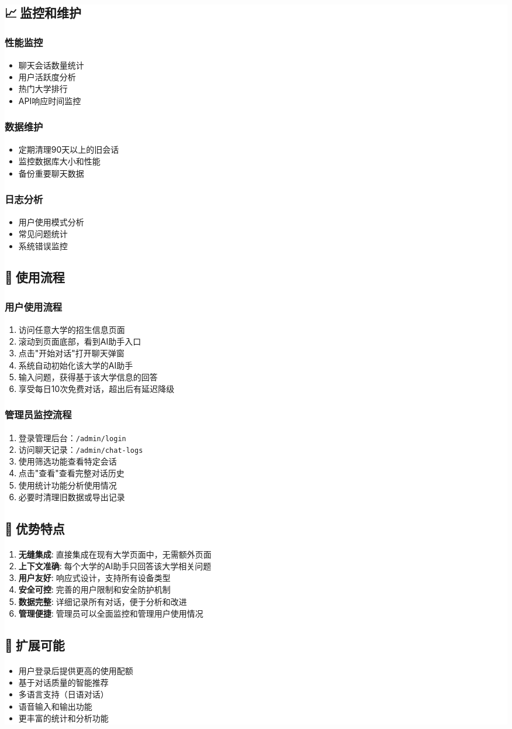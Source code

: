 ## 📈 监控和维护

### 性能监控
- 聊天会话数量统计
- 用户活跃度分析
- 热门大学排行
- API响应时间监控

### 数据维护
- 定期清理90天以上的旧会话
- 监控数据库大小和性能
- 备份重要聊天数据

### 日志分析
- 用户使用模式分析
- 常见问题统计
- 系统错误监控

## 🚀 使用流程

### 用户使用流程
1. 访问任意大学的招生信息页面
2. 滚动到页面底部，看到AI助手入口
3. 点击"开始对话"打开聊天弹窗
4. 系统自动初始化该大学的AI助手
5. 输入问题，获得基于该大学信息的回答
6. 享受每日10次免费对话，超出后有延迟降级

### 管理员监控流程
1. 登录管理后台：`/admin/login`
2. 访问聊天记录：`/admin/chat-logs`
3. 使用筛选功能查看特定会话
4. 点击"查看"查看完整对话历史
5. 使用统计功能分析使用情况
6. 必要时清理旧数据或导出记录

## 🎉 优势特点

1. **无缝集成**: 直接集成在现有大学页面中，无需额外页面
2. **上下文准确**: 每个大学的AI助手只回答该大学相关问题
3. **用户友好**: 响应式设计，支持所有设备类型
4. **安全可控**: 完善的用户限制和安全防护机制
5. **数据完整**: 详细记录所有对话，便于分析和改进
6. **管理便捷**: 管理员可以全面监控和管理用户使用情况

## 🔮 扩展可能

- 用户登录后提供更高的使用配额
- 基于对话质量的智能推荐
- 多语言支持（日语对话）
- 语音输入和输出功能
- 更丰富的统计和分析功能
